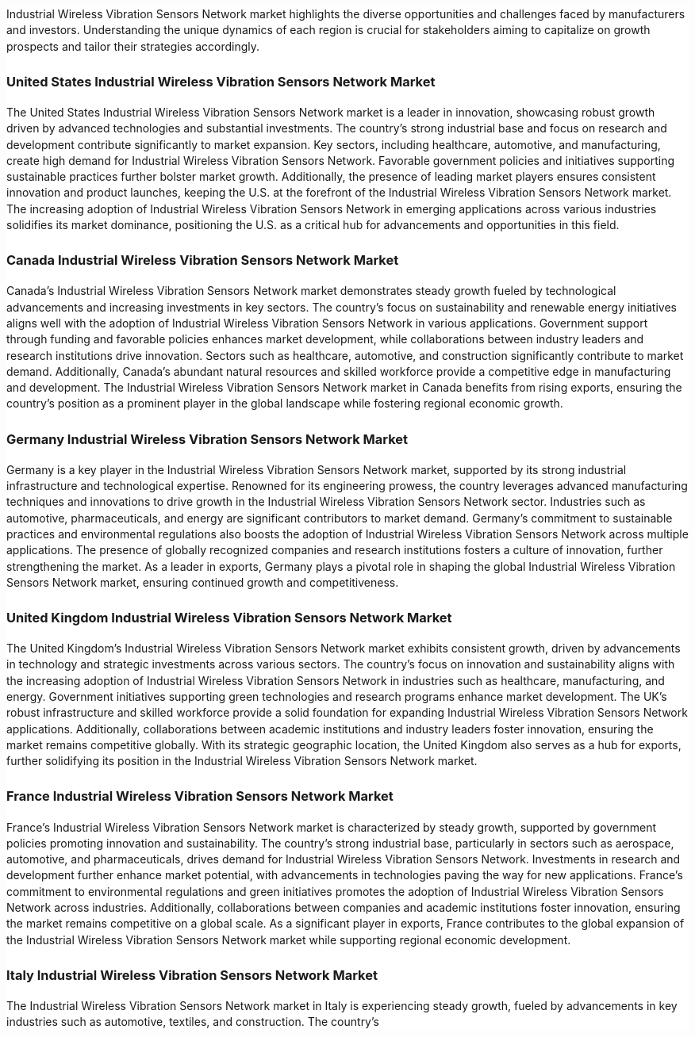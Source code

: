 Industrial Wireless Vibration Sensors Network market highlights the diverse opportunities and challenges faced by manufacturers and investors. Understanding the unique dynamics of each region is crucial for stakeholders aiming to capitalize on growth prospects and tailor their strategies accordingly.</p><h3>United States Industrial Wireless Vibration Sensors Network Market</h3><p>The United States Industrial Wireless Vibration Sensors Network market is a leader in innovation, showcasing robust growth driven by advanced technologies and substantial investments. The country&rsquo;s strong industrial base and focus on research and development contribute significantly to market expansion. Key sectors, including healthcare, automotive, and manufacturing, create high demand for Industrial Wireless Vibration Sensors Network. Favorable government policies and initiatives supporting sustainable practices further bolster market growth. Additionally, the presence of leading market players ensures consistent innovation and product launches, keeping the U.S. at the forefront of the Industrial Wireless Vibration Sensors Network market. The increasing adoption of Industrial Wireless Vibration Sensors Network in emerging applications across various industries solidifies its market dominance, positioning the U.S. as a critical hub for advancements and opportunities in this field.</p><h3>Canada Industrial Wireless Vibration Sensors Network Market</h3><p>Canada&rsquo;s Industrial Wireless Vibration Sensors Network market demonstrates steady growth fueled by technological advancements and increasing investments in key sectors. The country&rsquo;s focus on sustainability and renewable energy initiatives aligns well with the adoption of Industrial Wireless Vibration Sensors Network in various applications. Government support through funding and favorable policies enhances market development, while collaborations between industry leaders and research institutions drive innovation. Sectors such as healthcare, automotive, and construction significantly contribute to market demand. Additionally, Canada&rsquo;s abundant natural resources and skilled workforce provide a competitive edge in manufacturing and development. The Industrial Wireless Vibration Sensors Network market in Canada benefits from rising exports, ensuring the country&rsquo;s position as a prominent player in the global landscape while fostering regional economic growth.</p><h3>Germany Industrial Wireless Vibration Sensors Network Market</h3><p>Germany is a key player in the Industrial Wireless Vibration Sensors Network market, supported by its strong industrial infrastructure and technological expertise. Renowned for its engineering prowess, the country leverages advanced manufacturing techniques and innovations to drive growth in the Industrial Wireless Vibration Sensors Network sector. Industries such as automotive, pharmaceuticals, and energy are significant contributors to market demand. Germany&rsquo;s commitment to sustainable practices and environmental regulations also boosts the adoption of Industrial Wireless Vibration Sensors Network across multiple applications. The presence of globally recognized companies and research institutions fosters a culture of innovation, further strengthening the market. As a leader in exports, Germany plays a pivotal role in shaping the global Industrial Wireless Vibration Sensors Network market, ensuring continued growth and competitiveness.</p><h3>United Kingdom Industrial Wireless Vibration Sensors Network Market</h3><p>The United Kingdom&rsquo;s Industrial Wireless Vibration Sensors Network market exhibits consistent growth, driven by advancements in technology and strategic investments across various sectors. The country&rsquo;s focus on innovation and sustainability aligns with the increasing adoption of Industrial Wireless Vibration Sensors Network in industries such as healthcare, manufacturing, and energy. Government initiatives supporting green technologies and research programs enhance market development. The UK&rsquo;s robust infrastructure and skilled workforce provide a solid foundation for expanding Industrial Wireless Vibration Sensors Network applications. Additionally, collaborations between academic institutions and industry leaders foster innovation, ensuring the market remains competitive globally. With its strategic geographic location, the United Kingdom also serves as a hub for exports, further solidifying its position in the Industrial Wireless Vibration Sensors Network market.</p><h3>France Industrial Wireless Vibration Sensors Network Market</h3><p>France&rsquo;s Industrial Wireless Vibration Sensors Network market is characterized by steady growth, supported by government policies promoting innovation and sustainability. The country&rsquo;s strong industrial base, particularly in sectors such as aerospace, automotive, and pharmaceuticals, drives demand for Industrial Wireless Vibration Sensors Network. Investments in research and development further enhance market potential, with advancements in technologies paving the way for new applications. France&rsquo;s commitment to environmental regulations and green initiatives promotes the adoption of Industrial Wireless Vibration Sensors Network across industries. Additionally, collaborations between companies and academic institutions foster innovation, ensuring the market remains competitive on a global scale. As a significant player in exports, France contributes to the global expansion of the Industrial Wireless Vibration Sensors Network market while supporting regional economic development.</p><h3>Italy Industrial Wireless Vibration Sensors Network Market</h3><p>The Industrial Wireless Vibration Sensors Network market in Italy is experiencing steady growth, fueled by advancements in key industries such as automotive, textiles, and construction. The country&rsquo;s